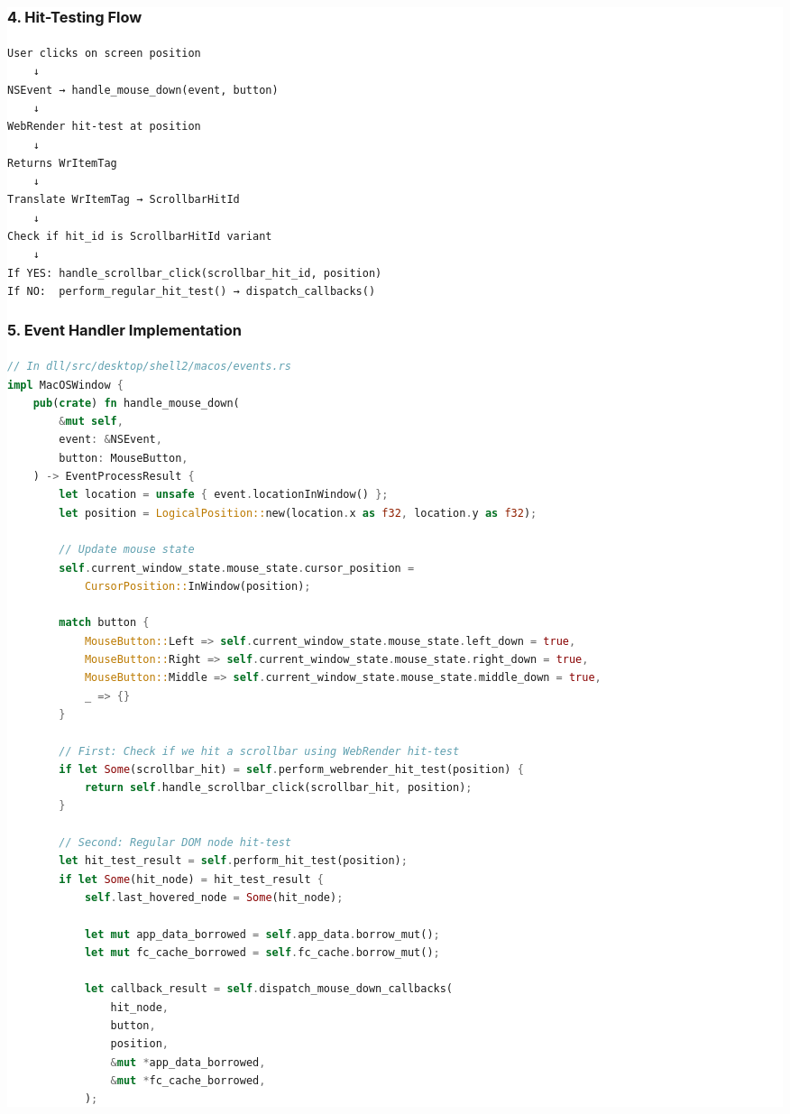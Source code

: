 
### 4. Hit-Testing Flow

```
User clicks on screen position
    ↓
NSEvent → handle_mouse_down(event, button)
    ↓
WebRender hit-test at position
    ↓
Returns WrItemTag
    ↓
Translate WrItemTag → ScrollbarHitId
    ↓
Check if hit_id is ScrollbarHitId variant
    ↓
If YES: handle_scrollbar_click(scrollbar_hit_id, position)
If NO:  perform_regular_hit_test() → dispatch_callbacks()
```

### 5. Event Handler Implementation

```rust
// In dll/src/desktop/shell2/macos/events.rs
impl MacOSWindow {
    pub(crate) fn handle_mouse_down(
        &mut self,
        event: &NSEvent,
        button: MouseButton,
    ) -> EventProcessResult {
        let location = unsafe { event.locationInWindow() };
        let position = LogicalPosition::new(location.x as f32, location.y as f32);

        // Update mouse state
        self.current_window_state.mouse_state.cursor_position = 
            CursorPosition::InWindow(position);
        
        match button {
            MouseButton::Left => self.current_window_state.mouse_state.left_down = true,
            MouseButton::Right => self.current_window_state.mouse_state.right_down = true,
            MouseButton::Middle => self.current_window_state.mouse_state.middle_down = true,
            _ => {}
        }

        // First: Check if we hit a scrollbar using WebRender hit-test
        if let Some(scrollbar_hit) = self.perform_webrender_hit_test(position) {
            return self.handle_scrollbar_click(scrollbar_hit, position);
        }

        // Second: Regular DOM node hit-test
        let hit_test_result = self.perform_hit_test(position);
        if let Some(hit_node) = hit_test_result {
            self.last_hovered_node = Some(hit_node);
            
            let mut app_data_borrowed = self.app_data.borrow_mut();
            let mut fc_cache_borrowed = self.fc_cache.borrow_mut();

            let callback_result = self.dispatch_mouse_down_callbacks(
                hit_node,
                button,
                position,
                &mut *app_data_borrowed,
                &mut *fc_cache_borrowed,
            );

```